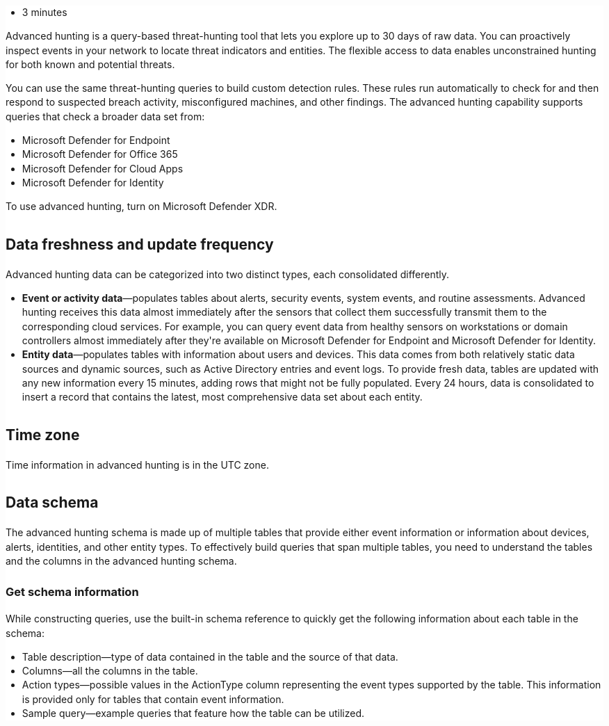 - 3 minutes

Advanced hunting is a query-based threat-hunting tool that lets you explore up to 30 days of raw data. You can proactively inspect events in your network to locate threat indicators and entities. The flexible access to data enables unconstrained hunting for both known and potential threats.

You can use the same threat-hunting queries to build custom detection rules. These rules run automatically to check for and then respond to suspected breach activity, misconfigured machines, and other findings. The advanced hunting capability supports queries that check a broader data set from:

- Microsoft Defender for Endpoint  
- Microsoft Defender for Office 365  
- Microsoft Defender for Cloud Apps  
- Microsoft Defender for Identity

To use advanced hunting, turn on Microsoft Defender XDR.

## Data freshness and update frequency

Advanced hunting data can be categorized into two distinct types, each consolidated differently.

- **Event or activity data**—populates tables about alerts, security events, system events, and routine assessments. Advanced hunting receives this data almost immediately after the sensors that collect them successfully transmit them to the corresponding cloud services. For example, you can query event data from healthy sensors on workstations or domain controllers almost immediately after they're available on Microsoft Defender for Endpoint and Microsoft Defender for Identity.  
- **Entity data**—populates tables with information about users and devices. This data comes from both relatively static data sources and dynamic sources, such as Active Directory entries and event logs. To provide fresh data, tables are updated with any new information every 15 minutes, adding rows that might not be fully populated. Every 24 hours, data is consolidated to insert a record that contains the latest, most comprehensive data set about each entity.

## Time zone

Time information in advanced hunting is in the UTC zone.

## Data schema

The advanced hunting schema is made up of multiple tables that provide either event information or information about devices, alerts, identities, and other entity types. To effectively build queries that span multiple tables, you need to understand the tables and the columns in the advanced hunting schema.

### Get schema information

While constructing queries, use the built-in schema reference to quickly get the following information about each table in the schema:

- Table description—type of data contained in the table and the source of that data.  
- Columns—all the columns in the table.  
- Action types—possible values in the ActionType column representing the event types supported by the table. This information is provided only for tables that contain event information.  
- Sample query—example queries that feature how the table can be utilized.
